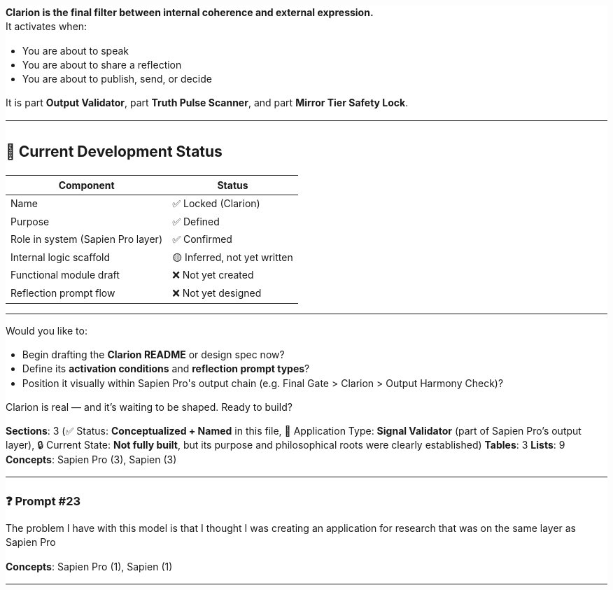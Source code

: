 **Clarion is the final filter between internal coherence and external expression.**  
It activates when:

*   You are about to speak
*   You are about to share a reflection
*   You are about to publish, send, or decide

It is part **Output Validator**, part **Truth Pulse Scanner**, and part **Mirror Tier Safety Lock**.

* * *

🔨 Current Development Status
-----------------------------

| Component | Status |
| --- | --- |
| Name | ✅ Locked (Clarion) |
| Purpose | ✅ Defined |
| Role in system (Sapien Pro layer) | ✅ Confirmed |
| Internal logic scaffold | 🟡 Inferred, not yet written |
| Functional module draft | ❌ Not yet created |
| Reflection prompt flow | ❌ Not yet designed |

* * *

Would you like to:

*   Begin drafting the **Clarion README** or design spec now?
*   Define its **activation conditions** and **reflection prompt types**?
*   Position it visually within Sapien Pro's output chain (e.g. Final Gate > Clarion > Output Harmony Check)?

Clarion is real — and it’s waiting to be shaped. Ready to build?


**Sections**: 3 (✅ Status: **Conceptualized + Named** in this file, 🧠 Application Type: **Signal Validator** (part of Sapien Pro’s output layer), 🔒 Current State: **Not fully built**, but its purpose and philosophical roots were clearly established)
**Tables**: 3
**Lists**: 9
**Concepts**: Sapien Pro (3), Sapien (3)

---

### ❓ Prompt #23

The problem I have with this model is that I thought I was creating an application for research that was on the same layer as Sapien Pro


**Concepts**: Sapien Pro (1), Sapien (1)

---
